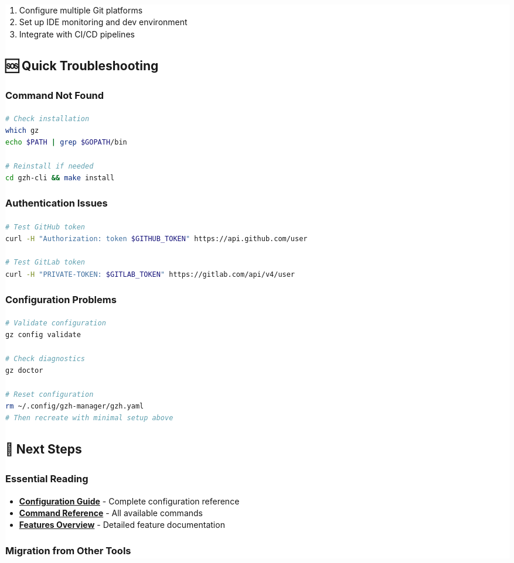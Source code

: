 1. Configure multiple Git platforms
1. Set up IDE monitoring and dev environment
1. Integrate with CI/CD pipelines

## 🆘 Quick Troubleshooting

### Command Not Found

```bash
# Check installation
which gz
echo $PATH | grep $GOPATH/bin

# Reinstall if needed
cd gzh-cli && make install
```

### Authentication Issues

```bash
# Test GitHub token
curl -H "Authorization: token $GITHUB_TOKEN" https://api.github.com/user

# Test GitLab token
curl -H "PRIVATE-TOKEN: $GITLAB_TOKEN" https://gitlab.com/api/v4/user
```

### Configuration Problems

```bash
# Validate configuration
gz config validate

# Check diagnostics
gz doctor

# Reset configuration
rm ~/.config/gzh-manager/gzh.yaml
# Then recreate with minimal setup above
```

## 📖 Next Steps

### Essential Reading

- **[Configuration Guide](../40-configuration/40-configuration-guide.md)** - Complete configuration reference
- **[Command Reference](../50-api-reference/50-command-reference.md)** - All available commands
- **[Features Overview](../30-features/)** - Detailed feature documentation

### Migration from Other Tools
